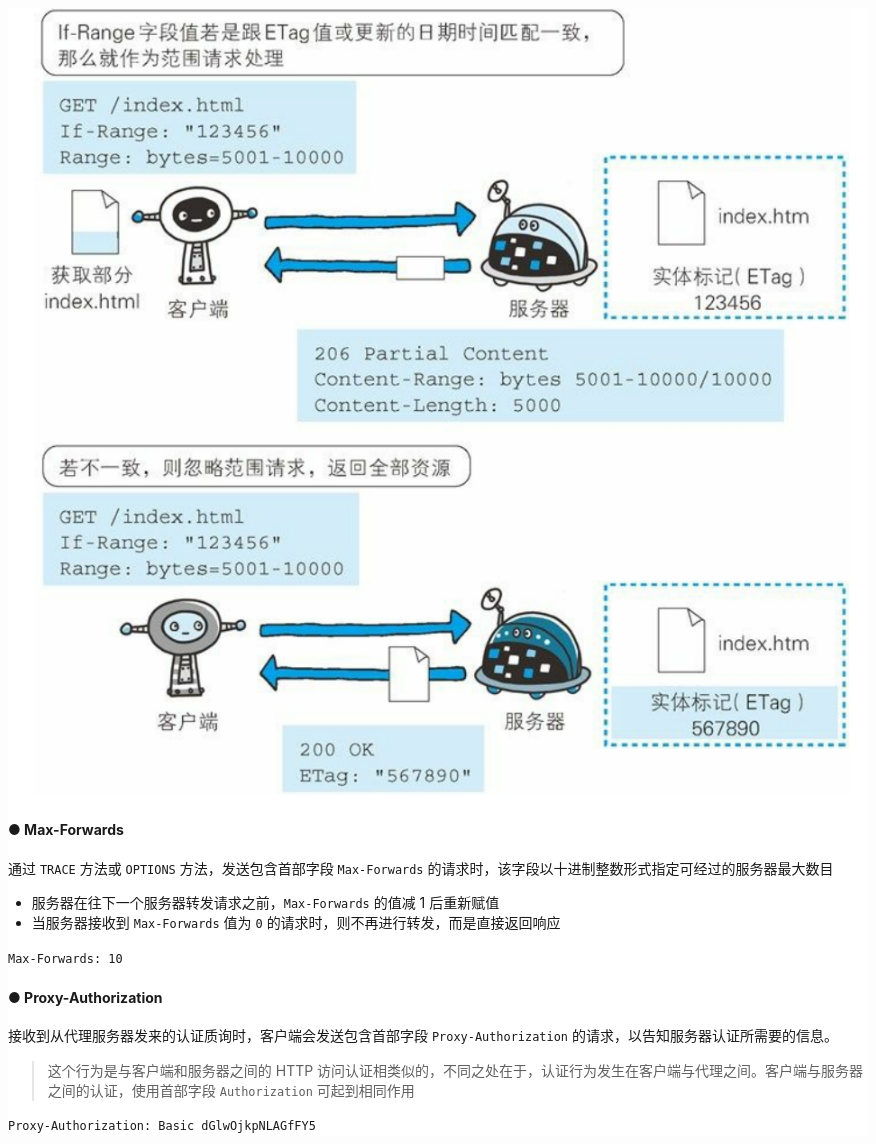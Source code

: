 ![img](./image/if-range.png)

#### ● Max-Forwards
通过 `TRACE` 方法或 `OPTIONS` 方法，发送包含首部字段 `Max-Forwards` 的请求时，该字段以十进制整数形式指定可经过的服务器最大数目
- 服务器在往下一个服务器转发请求之前，`Max-Forwards` 的值减 1 后重新赋值
- 当服务器接收到 `Max-Forwards` 值为 `0` 的请求时，则不再进行转发，而是直接返回响应
```http
Max-Forwards: 10
```

#### ● Proxy-Authorization
接收到从代理服务器发来的认证质询时，客户端会发送包含首部字段 `Proxy-Authorization` 的请求，以告知服务器认证所需要的信息。
> 这个行为是与客户端和服务器之间的 HTTP 访问认证相类似的，不同之处在于，认证行为发生在客户端与代理之间。客户端与服务器之间的认证，使用首部字段 `Authorization` 可起到相同作用
```http
Proxy-Authorization: Basic dGlwOjkpNLAGfFY5
```
